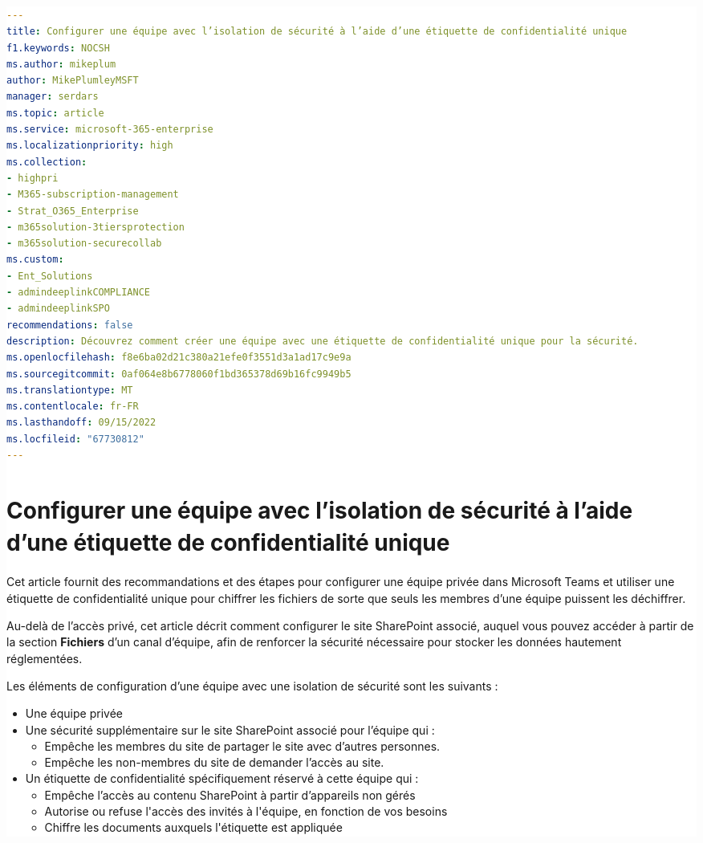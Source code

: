 ```yaml
---
title: Configurer une équipe avec l’isolation de sécurité à l’aide d’une étiquette de confidentialité unique
f1.keywords: NOCSH
ms.author: mikeplum
author: MikePlumleyMSFT
manager: serdars
ms.topic: article
ms.service: microsoft-365-enterprise
ms.localizationpriority: high
ms.collection:
- highpri
- M365-subscription-management
- Strat_O365_Enterprise
- m365solution-3tiersprotection
- m365solution-securecollab
ms.custom:
- Ent_Solutions
- admindeeplinkCOMPLIANCE
- admindeeplinkSPO
recommendations: false
description: Découvrez comment créer une équipe avec une étiquette de confidentialité unique pour la sécurité.
ms.openlocfilehash: f8e6ba02d21c380a21efe0f3551d3a1ad17c9e9a
ms.sourcegitcommit: 0af064e8b6778060f1bd365378d69b16fc9949b5
ms.translationtype: MT
ms.contentlocale: fr-FR
ms.lasthandoff: 09/15/2022
ms.locfileid: "67730812"
---
```

# <a name="configure-a-team-with-security-isolation-by-using-a-unique-sensitivity-label"></a>Configurer une équipe avec l’isolation de sécurité à l’aide d’une étiquette de confidentialité unique

Cet article fournit des recommandations et des étapes pour configurer une équipe privée dans Microsoft Teams et utiliser une étiquette de confidentialité unique pour chiffrer les fichiers de sorte que seuls les membres d’une équipe puissent les déchiffrer.

Au-delà de l’accès privé, cet article décrit comment configurer le site SharePoint associé, auquel vous pouvez accéder à partir de la section **Fichiers** d’un canal d’équipe, afin de renforcer la sécurité nécessaire pour stocker les données hautement réglementées.

Les éléments de configuration d’une équipe avec une isolation de sécurité sont les suivants :

- Une équipe privée
- Une sécurité supplémentaire sur le site SharePoint associé pour l’équipe qui :
  - Empêche les membres du site de partager le site avec d’autres personnes.
  - Empêche les non-membres du site de demander l’accès au site.
- Un étiquette de confidentialité spécifiquement réservé à cette équipe qui :
    - Empêche l’accès au contenu SharePoint à partir d’appareils non gérés
    - Autorise ou refuse l'accès des invités à l'équipe, en fonction de vos besoins
    - Chiffre les documents auxquels l'étiquette est appliquée
